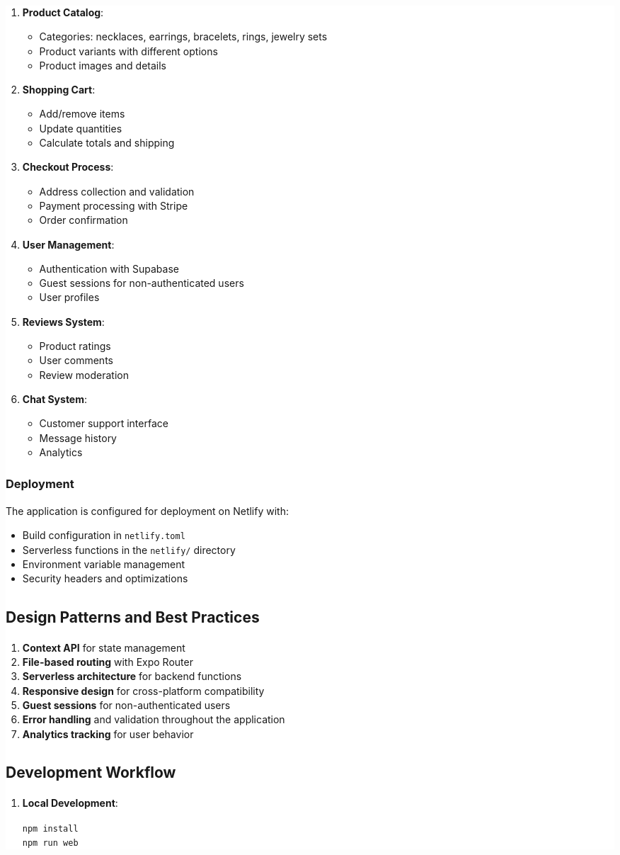 1. **Product Catalog**: 
   - Categories: necklaces, earrings, bracelets, rings, jewelry sets
   - Product variants with different options
   - Product images and details

2. **Shopping Cart**:
   - Add/remove items
   - Update quantities
   - Calculate totals and shipping

3. **Checkout Process**:
   - Address collection and validation
   - Payment processing with Stripe
   - Order confirmation

4. **User Management**:
   - Authentication with Supabase
   - Guest sessions for non-authenticated users
   - User profiles

5. **Reviews System**:
   - Product ratings
   - User comments
   - Review moderation

6. **Chat System**:
   - Customer support interface
   - Message history
   - Analytics

### Deployment

The application is configured for deployment on Netlify with:
- Build configuration in `netlify.toml`
- Serverless functions in the `netlify/` directory
- Environment variable management
- Security headers and optimizations

## Design Patterns and Best Practices

1. **Context API** for state management
2. **File-based routing** with Expo Router
3. **Serverless architecture** for backend functions
4. **Responsive design** for cross-platform compatibility
5. **Guest sessions** for non-authenticated users
6. **Error handling** and validation throughout the application
7. **Analytics tracking** for user behavior

## Development Workflow

1. **Local Development**:
   ```bash
   npm install
   npm run web
   ```
